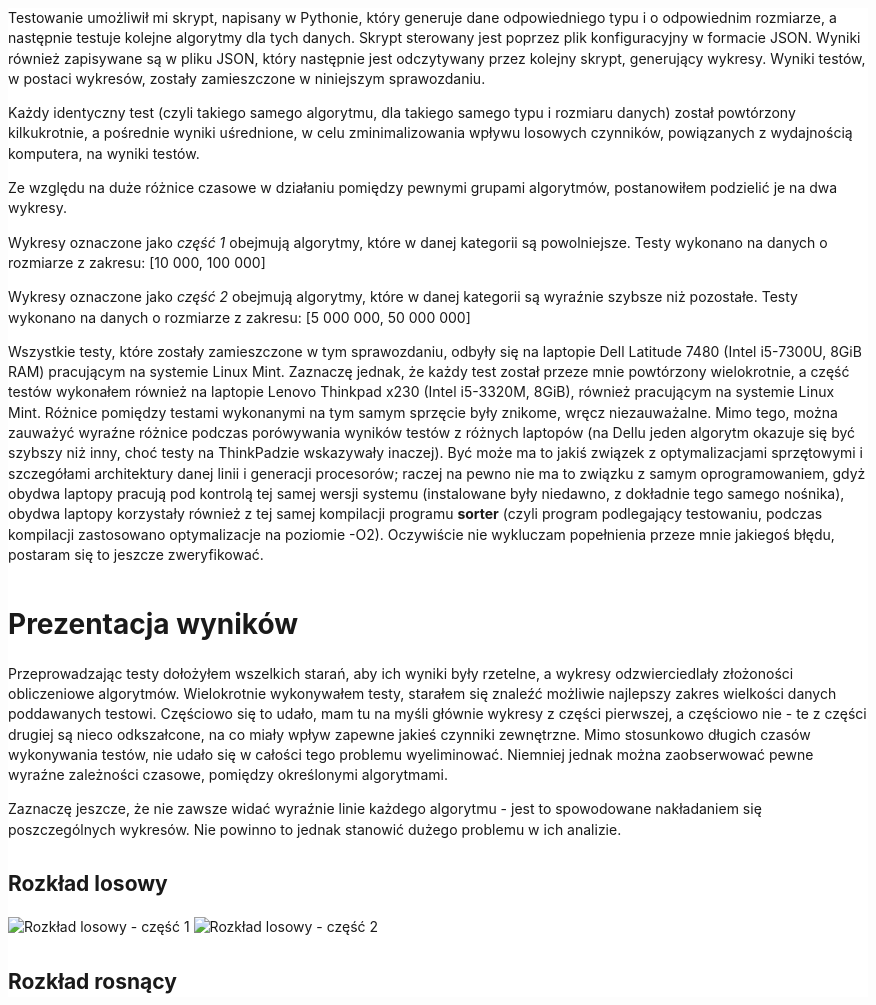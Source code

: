 Testowanie umożliwił mi skrypt, napisany w Pythonie, który generuje dane odpowiedniego typu i o odpowiednim rozmiarze, a następnie testuje kolejne algorytmy dla tych danych. Skrypt sterowany jest poprzez plik konfiguracyjny w formacie JSON. Wyniki również zapisywane są w pliku JSON, który następnie jest odczytywany przez kolejny skrypt, generujący wykresy. Wyniki testów, w postaci wykresów, zostały zamieszczone w niniejszym sprawozdaniu.

Każdy identyczny test (czyli takiego samego algorytmu, dla takiego samego typu i rozmiaru danych) został powtórzony kilkukrotnie, a pośrednie wyniki uśrednione, w celu zminimalizowania wpływu losowych czynników, powiązanych z wydajnością komputera, na wyniki testów.

Ze względu na duże różnice czasowe w działaniu pomiędzy pewnymi grupami algorytmów, postanowiłem podzielić je na dwa wykresy.

Wykresy oznaczone jako *część 1* obejmują algorytmy, które w danej kategorii są powolniejsze. Testy wykonano na danych o rozmiarze z zakresu: [10 000, 100 000]

Wykresy oznaczone jako *część 2* obejmują algorytmy, które w danej kategorii są wyraźnie szybsze niż pozostałe. Testy wykonano na danych o rozmiarze z zakresu: [5 000 000, 50 000 000]

Wszystkie testy, które zostały zamieszczone w tym sprawozdaniu, odbyły się na laptopie Dell Latitude 7480 (Intel i5-7300U, 8GiB RAM) pracującym na systemie Linux Mint. Zaznaczę jednak, że każdy test został przeze mnie powtórzony wielokrotnie, a część testów wykonałem również na laptopie Lenovo Thinkpad x230 (Intel i5-3320M, 8GiB), również pracującym na systemie Linux Mint. Różnice pomiędzy testami wykonanymi na tym samym sprzęcie były znikome, wręcz niezauważalne. Mimo tego, można zauważyć wyraźne różnice podczas porówywania wyników testów z różnych laptopów (na Dellu jeden algorytm okazuje się być szybszy niż inny, choć testy na ThinkPadzie wskazywały inaczej). Być może ma to jakiś związek z optymalizacjami sprzętowymi i szczegółami architektury danej linii i generacji procesorów; raczej na pewno nie ma to związku z samym oprogramowaniem, gdyż obydwa laptopy pracują pod kontrolą tej samej wersji systemu (instalowane były niedawno, z dokładnie tego samego nośnika), obydwa laptopy korzystały również z tej samej kompilacji programu **sorter** (czyli program podlegający testowaniu, podczas kompilacji zastosowano optymalizacje na poziomie -O2). Oczywiście nie wykluczam popełnienia przeze mnie jakiegoś błędu, postaram się to jeszcze zweryfikować.

# Prezentacja wyników

Przeprowadzając testy dołożyłem wszelkich starań, aby ich wyniki były rzetelne, a wykresy odzwierciedlały złożoności obliczeniowe algorytmów. Wielokrotnie wykonywałem testy, starałem się znaleźć możliwie najlepszy zakres wielkości danych poddawanych testowi. Częściowo się to udało, mam tu na myśli głównie wykresy z części pierwszej, a częściowo nie - te z części drugiej są nieco odkszałcone, na co miały wpływ zapewne jakieś czynniki zewnętrzne. Mimo stosunkowo długich czasów wykonywania testów, nie udało się w całości tego problemu wyeliminować. Niemniej jednak można zaobserwować pewne wyraźne zależności czasowe, pomiędzy określonymi algorytmami.

Zaznaczę jeszcze, że nie zawsze widać wyraźnie linie każdego algorytmu - jest to spowodowane nakładaniem się poszczególnych wykresów. Nie powinno to jednak stanowić dużego problemu w ich analizie.

## Rozkład losowy

![Rozkład losowy - część 1](/home/eryk/Pulpit/Programowanie/AiSD/sprawozdanie/images/losowy_1.png)
![Rozkład losowy - część 2](/home/eryk/Pulpit/Programowanie/AiSD/sprawozdanie/images/losowy_2.png)

## Rozkład rosnący
